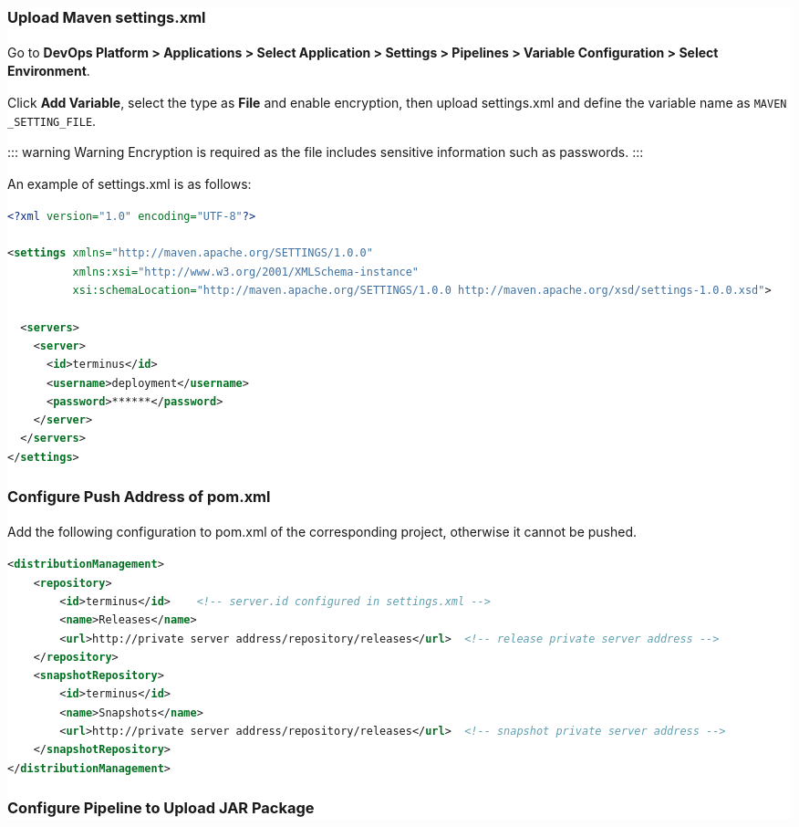### Upload Maven settings.xml

Go to **DevOps Platform > Applications > Select Application > Settings > Pipelines > Variable Configuration > Select Environment**.

Click **Add Variable**, select the type as **File** and enable encryption, then upload settings.xml and define the variable name as `MAVEN_SETTING_FILE`.

::: warning Warning
Encryption is required as the file includes sensitive information such as passwords.
:::

An example of settings.xml is as follows:

```xml
<?xml version="1.0" encoding="UTF-8"?>

<settings xmlns="http://maven.apache.org/SETTINGS/1.0.0"
          xmlns:xsi="http://www.w3.org/2001/XMLSchema-instance"
          xsi:schemaLocation="http://maven.apache.org/SETTINGS/1.0.0 http://maven.apache.org/xsd/settings-1.0.0.xsd">

  <servers>
    <server>
      <id>terminus</id>
      <username>deployment</username>
      <password>******</password>
    </server>
  </servers>
</settings>
```

### Configure Push Address of pom.xml

Add the following configuration to pom.xml of the corresponding project, otherwise it cannot be pushed.

```xml
<distributionManagement>
    <repository>
        <id>terminus</id>    <!-- server.id configured in settings.xml -->
        <name>Releases</name>
        <url>http://private server address/repository/releases</url>  <!-- release private server address -->
    </repository>
    <snapshotRepository>
        <id>terminus</id>
        <name>Snapshots</name>
        <url>http://private server address/repository/releases</url>  <!-- snapshot private server address -->
    </snapshotRepository>
</distributionManagement>
```

### Configure Pipeline to Upload JAR Package
